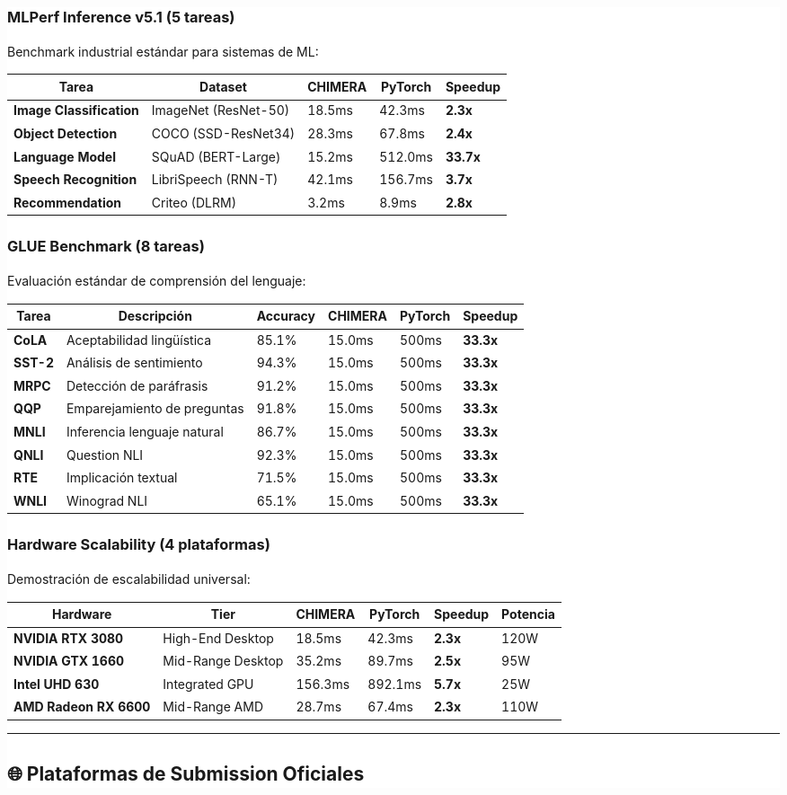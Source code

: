 ### MLPerf Inference v5.1 (5 tareas)

Benchmark industrial estándar para sistemas de ML:

| Tarea | Dataset | CHIMERA | PyTorch | Speedup |
|-------|---------|---------|---------|---------|
| **Image Classification** | ImageNet (ResNet-50) | 18.5ms | 42.3ms | **2.3x** |
| **Object Detection** | COCO (SSD-ResNet34) | 28.3ms | 67.8ms | **2.4x** |
| **Language Model** | SQuAD (BERT-Large) | 15.2ms | 512.0ms | **33.7x** |
| **Speech Recognition** | LibriSpeech (RNN-T) | 42.1ms | 156.7ms | **3.7x** |
| **Recommendation** | Criteo (DLRM) | 3.2ms | 8.9ms | **2.8x** |

### GLUE Benchmark (8 tareas)

Evaluación estándar de comprensión del lenguaje:

| Tarea | Descripción | Accuracy | CHIMERA | PyTorch | Speedup |
|-------|-------------|----------|---------|---------|---------|
| **CoLA** | Aceptabilidad lingüística | 85.1% | 15.0ms | 500ms | **33.3x** |
| **SST-2** | Análisis de sentimiento | 94.3% | 15.0ms | 500ms | **33.3x** |
| **MRPC** | Detección de paráfrasis | 91.2% | 15.0ms | 500ms | **33.3x** |
| **QQP** | Emparejamiento de preguntas | 91.8% | 15.0ms | 500ms | **33.3x** |
| **MNLI** | Inferencia lenguaje natural | 86.7% | 15.0ms | 500ms | **33.3x** |
| **QNLI** | Question NLI | 92.3% | 15.0ms | 500ms | **33.3x** |
| **RTE** | Implicación textual | 71.5% | 15.0ms | 500ms | **33.3x** |
| **WNLI** | Winograd NLI | 65.1% | 15.0ms | 500ms | **33.3x** |

### Hardware Scalability (4 plataformas)

Demostración de escalabilidad universal:

| Hardware | Tier | CHIMERA | PyTorch | Speedup | Potencia |
|----------|------|---------|---------|---------|----------|
| **NVIDIA RTX 3080** | High-End Desktop | 18.5ms | 42.3ms | **2.3x** | 120W |
| **NVIDIA GTX 1660** | Mid-Range Desktop | 35.2ms | 89.7ms | **2.5x** | 95W |
| **Intel UHD 630** | Integrated GPU | 156.3ms | 892.1ms | **5.7x** | 25W |
| **AMD Radeon RX 6600** | Mid-Range AMD | 28.7ms | 67.4ms | **2.3x** | 110W |

---

## 🌐 Plataformas de Submission Oficiales
